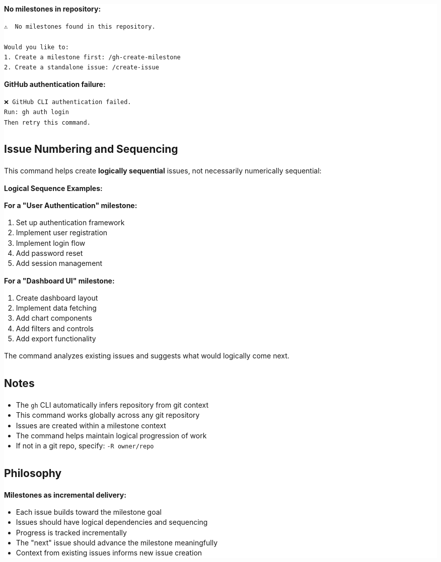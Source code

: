 **No milestones in repository:**
```
⚠️  No milestones found in this repository.

Would you like to:
1. Create a milestone first: /gh-create-milestone
2. Create a standalone issue: /create-issue
```

**GitHub authentication failure:**
```
❌ GitHub CLI authentication failed.
Run: gh auth login
Then retry this command.
```

## Issue Numbering and Sequencing

This command helps create **logically sequential** issues, not necessarily numerically sequential:

**Logical Sequence Examples:**

**For a "User Authentication" milestone:**
1. Set up authentication framework
2. Implement user registration
3. Implement login flow
4. Add password reset
5. Add session management

**For a "Dashboard UI" milestone:**
1. Create dashboard layout
2. Implement data fetching
3. Add chart components
4. Add filters and controls
5. Add export functionality

The command analyzes existing issues and suggests what would logically come next.

## Notes

- The `gh` CLI automatically infers repository from git context
- This command works globally across any git repository
- Issues are created within a milestone context
- The command helps maintain logical progression of work
- If not in a git repo, specify: `-R owner/repo`

## Philosophy

**Milestones as incremental delivery:**
- Each issue builds toward the milestone goal
- Issues should have logical dependencies and sequencing
- Progress is tracked incrementally
- The "next" issue should advance the milestone meaningfully
- Context from existing issues informs new issue creation
